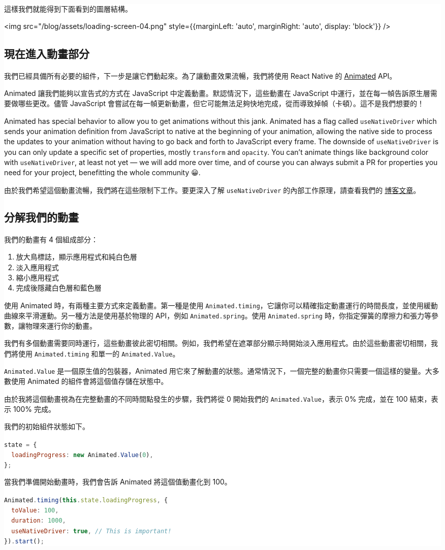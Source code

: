 這樣我們就能得到下面看到的圖層結構。

<img src="/blog/assets/loading-screen-04.png" style={{marginLeft: 'auto', marginRight: 'auto', display: 'block'}} />

## 現在進入動畫部分

我們已經具備所有必要的組件，下一步是讓它們動起來。為了讓動畫效果流暢，我們將使用 React Native 的 [Animated](/docs/animated) API。

Animated 讓我們能夠以宣告式的方式在 JavaScript 中定義動畫。默認情況下，這些動畫在 JavaScript 中運行，並在每一幀告訴原生層需要做哪些更改。儘管 JavaScript 會嘗試在每一幀更新動畫，但它可能無法足夠快地完成，從而導致掉幀（卡頓）。這不是我們想要的！

Animated has special behavior to allow you to get animations without this jank. Animated has a flag called `useNativeDriver` which sends your animation definition from JavaScript to native at the beginning of your animation, allowing the native side to process the updates to your animation without having to go back and forth to JavaScript every frame. The downside of `useNativeDriver` is you can only update a specific set of properties, mostly `transform` and `opacity`. You can’t animate things like background color with `useNativeDriver`, at least not yet — we will add more over time, and of course you can always submit a PR for properties you need for your project, benefitting the whole community 😀.

由於我們希望這個動畫流暢，我們將在這些限制下工作。要更深入了解 `useNativeDriver` 的內部工作原理，請查看我們的 [博客文章](/blog/2017/02/14/using-native-driver-for-animated)。

## 分解我們的動畫

我們的動畫有 4 個組成部分：

1. 放大鳥標誌，顯示應用程式和純白色層
1. 淡入應用程式
1. 縮小應用程式
1. 完成後隱藏白色層和藍色層

使用 Animated 時，有兩種主要方式來定義動畫。第一種是使用 `Animated.timing`，它讓你可以精確指定動畫運行的時間長度，並使用緩動曲線來平滑運動。另一種方法是使用基於物理的 API，例如 `Animated.spring`。使用 `Animated.spring` 時，你指定彈簧的摩擦力和張力等參數，讓物理來運行你的動畫。

我們有多個動畫需要同時運行，這些動畫彼此密切相關。例如，我們希望在遮罩部分顯示時開始淡入應用程式。由於這些動畫密切相關，我們將使用 `Animated.timing` 和單一的 `Animated.Value`。

`Animated.Value` 是一個原生值的包裝器，Animated 用它來了解動畫的狀態。通常情況下，一個完整的動畫你只需要一個這樣的變量。大多數使用 Animated 的組件會將這個值存儲在狀態中。

由於我將這個動畫視為在完整動畫的不同時間點發生的步驟，我們將從 0 開始我們的 `Animated.Value`，表示 0% 完成，並在 100 結束，表示 100% 完成。

我們的初始組件狀態如下。

```jsx
state = {
  loadingProgress: new Animated.Value(0),
};
```

當我們準備開始動畫時，我們會告訴 Animated 將這個值動畫化到 100。

```jsx
Animated.timing(this.state.loadingProgress, {
  toValue: 100,
  duration: 1000,
  useNativeDriver: true, // This is important!
}).start();
```

